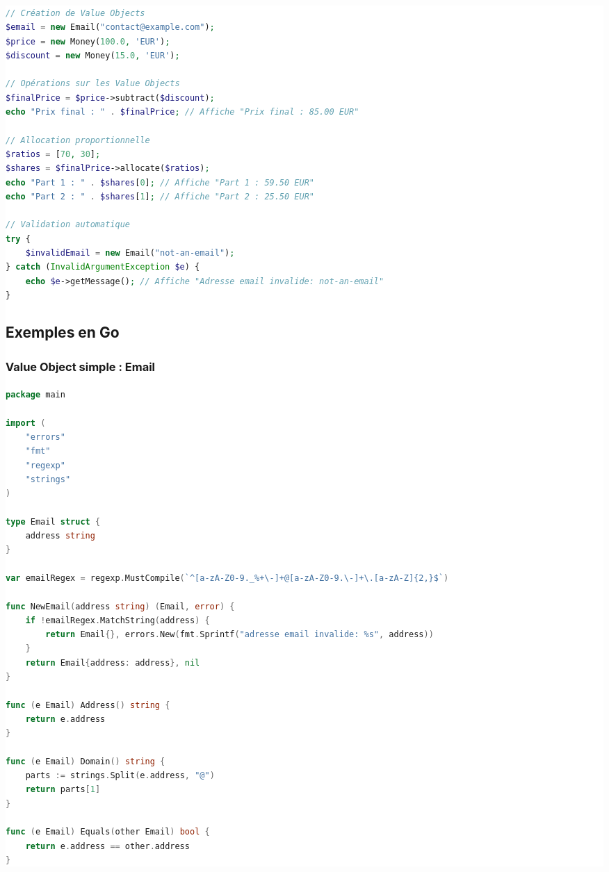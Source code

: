 ```php
// Création de Value Objects
$email = new Email("contact@example.com");
$price = new Money(100.0, 'EUR');
$discount = new Money(15.0, 'EUR');

// Opérations sur les Value Objects
$finalPrice = $price->subtract($discount);
echo "Prix final : " . $finalPrice; // Affiche "Prix final : 85.00 EUR"

// Allocation proportionnelle
$ratios = [70, 30];
$shares = $finalPrice->allocate($ratios);
echo "Part 1 : " . $shares[0]; // Affiche "Part 1 : 59.50 EUR"
echo "Part 2 : " . $shares[1]; // Affiche "Part 2 : 25.50 EUR"

// Validation automatique
try {
    $invalidEmail = new Email("not-an-email");
} catch (InvalidArgumentException $e) {
    echo $e->getMessage(); // Affiche "Adresse email invalide: not-an-email"
}
```

## Exemples en Go

### Value Object simple : Email

```go
package main

import (
    "errors"
    "fmt"
    "regexp"
    "strings"
)

type Email struct {
    address string
}

var emailRegex = regexp.MustCompile(`^[a-zA-Z0-9._%+\-]+@[a-zA-Z0-9.\-]+\.[a-zA-Z]{2,}$`)

func NewEmail(address string) (Email, error) {
    if !emailRegex.MatchString(address) {
        return Email{}, errors.New(fmt.Sprintf("adresse email invalide: %s", address))
    }
    return Email{address: address}, nil
}

func (e Email) Address() string {
    return e.address
}

func (e Email) Domain() string {
    parts := strings.Split(e.address, "@")
    return parts[1]
}

func (e Email) Equals(other Email) bool {
    return e.address == other.address
}

```